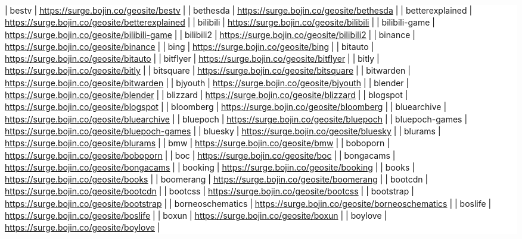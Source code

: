| bestv | https://surge.bojin.co/geosite/bestv |
| bethesda | https://surge.bojin.co/geosite/bethesda |
| betterexplained | https://surge.bojin.co/geosite/betterexplained |
| bilibili | https://surge.bojin.co/geosite/bilibili |
| bilibili-game | https://surge.bojin.co/geosite/bilibili-game |
| bilibili2 | https://surge.bojin.co/geosite/bilibili2 |
| binance | https://surge.bojin.co/geosite/binance |
| bing | https://surge.bojin.co/geosite/bing |
| bitauto | https://surge.bojin.co/geosite/bitauto |
| bitflyer | https://surge.bojin.co/geosite/bitflyer |
| bitly | https://surge.bojin.co/geosite/bitly |
| bitsquare | https://surge.bojin.co/geosite/bitsquare |
| bitwarden | https://surge.bojin.co/geosite/bitwarden |
| bjyouth | https://surge.bojin.co/geosite/bjyouth |
| blender | https://surge.bojin.co/geosite/blender |
| blizzard | https://surge.bojin.co/geosite/blizzard |
| blogspot | https://surge.bojin.co/geosite/blogspot |
| bloomberg | https://surge.bojin.co/geosite/bloomberg |
| bluearchive | https://surge.bojin.co/geosite/bluearchive |
| bluepoch | https://surge.bojin.co/geosite/bluepoch |
| bluepoch-games | https://surge.bojin.co/geosite/bluepoch-games |
| bluesky | https://surge.bojin.co/geosite/bluesky |
| blurams | https://surge.bojin.co/geosite/blurams |
| bmw | https://surge.bojin.co/geosite/bmw |
| boboporn | https://surge.bojin.co/geosite/boboporn |
| boc | https://surge.bojin.co/geosite/boc |
| bongacams | https://surge.bojin.co/geosite/bongacams |
| booking | https://surge.bojin.co/geosite/booking |
| books | https://surge.bojin.co/geosite/books |
| boomerang | https://surge.bojin.co/geosite/boomerang |
| bootcdn | https://surge.bojin.co/geosite/bootcdn |
| bootcss | https://surge.bojin.co/geosite/bootcss |
| bootstrap | https://surge.bojin.co/geosite/bootstrap |
| borneoschematics | https://surge.bojin.co/geosite/borneoschematics |
| boslife | https://surge.bojin.co/geosite/boslife |
| boxun | https://surge.bojin.co/geosite/boxun |
| boylove | https://surge.bojin.co/geosite/boylove |